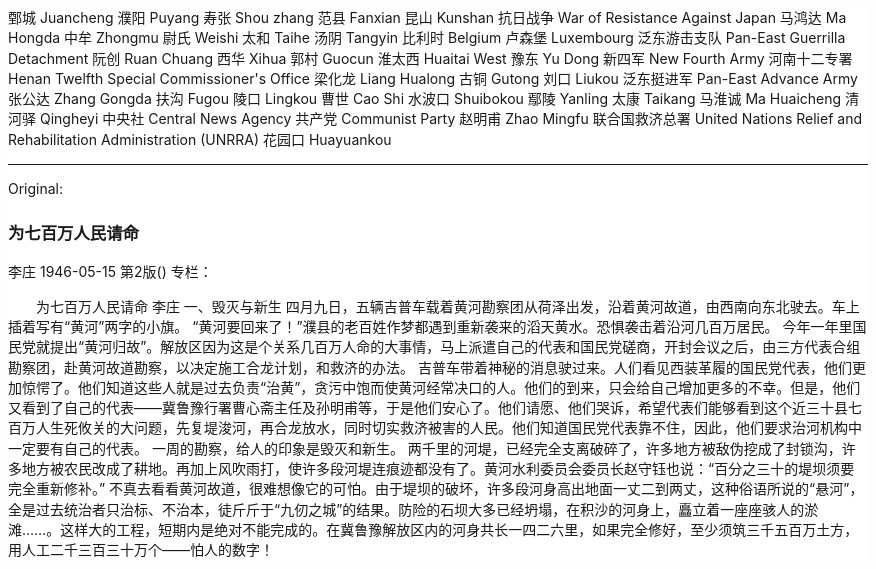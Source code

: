 鄄城    Juancheng
濮阳    Puyang
寿张    Shou zhang
范县    Fanxian
昆山    Kunshan
抗日战争    War of Resistance Against Japan
马鸿达   Ma Hongda
中牟    Zhongmu
尉氏    Weishi
太和    Taihe
汤阴    Tangyin
比利时    Belgium
卢森堡   Luxembourg
泛东游击支队  Pan-East Guerrilla Detachment
阮创    Ruan Chuang
西华    Xihua
郭村    Guocun
淮太西    Huaitai West
豫东   Yu Dong
新四军    New Fourth Army
河南十二专署  Henan Twelfth Special Commissioner's Office
梁化龙    Liang Hualong
古铜    Gutong
刘口    Liukou
泛东挺进军  Pan-East Advance Army
张公达    Zhang Gongda
扶沟    Fugou
陵口    Lingkou
曹世    Cao Shi
水波口    Shuibokou
鄢陵    Yanling
太康    Taikang
马淮诚    Ma Huaicheng
清河驿   Qingheyi
中央社    Central News Agency
共产党    Communist Party
赵明甫    Zhao Mingfu
联合国救济总署    United Nations Relief and Rehabilitation Administration (UNRRA)
花园口    Huayuankou


<hr /> 

Original: 


### 为七百万人民请命
李庄
1946-05-15
第2版()
专栏：

　　为七百万人民请命
    李庄
            一、毁灭与新生
    四月九日，五辆吉普车载着黄河勘察团从荷泽出发，沿着黄河故道，由西南向东北驶去。车上插着写有“黄河”两字的小旗。
    “黄河要回来了！”濮县的老百姓作梦都遇到重新袭来的滔天黄水。恐惧袭击着沿河几百万居民。
    今年一年里国民党就提出“黄河归故”。解放区因为这是个关系几百万人命的大事情，马上派遣自己的代表和国民党磋商，开封会议之后，由三方代表合组勘察团，赴黄河故道勘察，以决定施工合龙计划，和救济的办法。
    吉普车带着神秘的消息驶过来。人们看见西装革履的国民党代表，他们更加惊愕了。他们知道这些人就是过去负责“治黄”，贪污中饱而使黄河经常决口的人。他们的到来，只会给自己增加更多的不幸。但是，他们又看到了自己的代表——冀鲁豫行署曹心斋主任及孙明甫等，于是他们安心了。他们请愿、他们哭诉，希望代表们能够看到这个近三十县七百万人生死攸关的大问题，先复堤浚河，再合龙放水，同时切实救济被害的人民。他们知道国民党代表靠不住，因此，他们要求治河机构中一定要有自己的代表。
    一周的勘察，给人的印象是毁灭和新生。
    两千里的河堤，已经完全支离破碎了，许多地方被敌伪挖成了封锁沟，许多地方被农民改成了耕地。再加上风吹雨打，使许多段河堤连痕迹都没有了。黄河水利委员会委员长赵守钰也说：“百分之三十的堤坝须要完全重新修补。”
    不真去看看黄河故道，很难想像它的可怕。由于堤坝的破坏，许多段河身高出地面一丈二到两丈，这种俗语所说的“悬河”，全是过去统治者只治标、不治本，徒斤斤于“九仞之城”的结果。防险的石坝大多已经坍塌，在积沙的河身上，矗立着一座座骇人的淤滩……。这样大的工程，短期内是绝对不能完成的。在冀鲁豫解放区内的河身共长一四二六里，如果完全修好，至少须筑三千五百万土方，用人工二千三百三十万个——怕人的数字！
